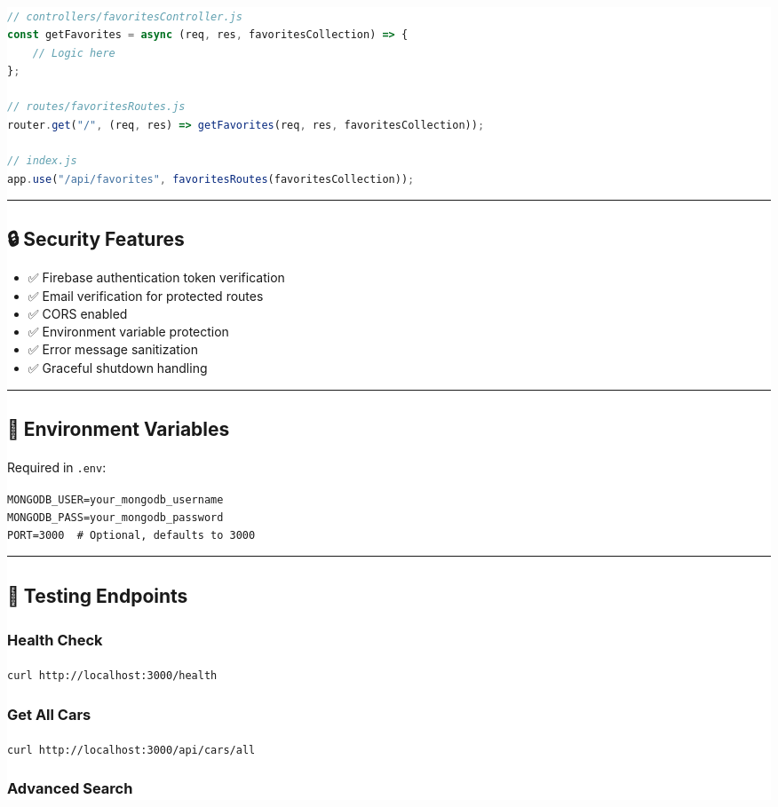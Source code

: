 ```javascript
// controllers/favoritesController.js
const getFavorites = async (req, res, favoritesCollection) => {
    // Logic here
};

// routes/favoritesRoutes.js
router.get("/", (req, res) => getFavorites(req, res, favoritesCollection));

// index.js
app.use("/api/favorites", favoritesRoutes(favoritesCollection));
```

---

## 🔒 Security Features

-   ✅ Firebase authentication token verification
-   ✅ Email verification for protected routes
-   ✅ CORS enabled
-   ✅ Environment variable protection
-   ✅ Error message sanitization
-   ✅ Graceful shutdown handling

---

## 📝 Environment Variables

Required in `.env`:

```env
MONGODB_USER=your_mongodb_username
MONGODB_PASS=your_mongodb_password
PORT=3000  # Optional, defaults to 3000
```

---

## 🧪 Testing Endpoints

### Health Check

```bash
curl http://localhost:3000/health
```

### Get All Cars

```bash
curl http://localhost:3000/api/cars/all
```

### Advanced Search
